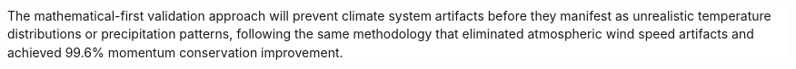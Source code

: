 The mathematical-first validation approach will prevent climate system artifacts before they manifest as unrealistic temperature distributions or precipitation patterns, following the same methodology that eliminated atmospheric wind speed artifacts and achieved 99.6% momentum conservation improvement.